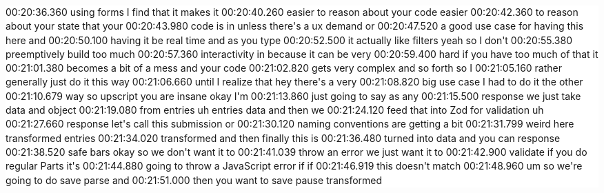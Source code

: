 00:20:36.360
using forms I find that it makes it
00:20:40.260
easier to reason about your code easier
00:20:42.360
to reason about your state that your
00:20:43.980
code is in unless there's a ux demand or
00:20:47.520
a good use case for having this here and
00:20:50.100
having it be real time and as you type
00:20:52.500
it actually like filters yeah so I don't
00:20:55.380
preemptively build too much
00:20:57.360
interactivity in because it can be very
00:20:59.400
hard if you have too much of that it
00:21:01.380
becomes a bit of a mess and your code
00:21:02.820
gets very complex and so forth so I
00:21:05.160
rather generally just do it this way
00:21:06.660
until I realize that hey there's a very
00:21:08.820
big use case I had to do it the other
00:21:10.679
way so upscript you are insane okay I'm
00:21:13.860
just going to say as any
00:21:15.500
response we just take data and object
00:21:19.080
from entries uh entries data and then we
00:21:24.120
feed that into Zod for validation uh
00:21:27.660
response let's call this submission or
00:21:30.120
naming conventions are getting a bit
00:21:31.799
weird here transformed entries
00:21:34.020
transformed and then finally this is
00:21:36.480
turned into data and you can response
00:21:38.520
safe bars okay so we don't want it to
00:21:41.039
throw an error we just want it to
00:21:42.900
validate if you do regular Parts it's
00:21:44.880
going to throw a JavaScript error if if
00:21:46.919
this doesn't match
00:21:48.960
um so we're going to do save parse and
00:21:51.000
then you want to save pause transformed